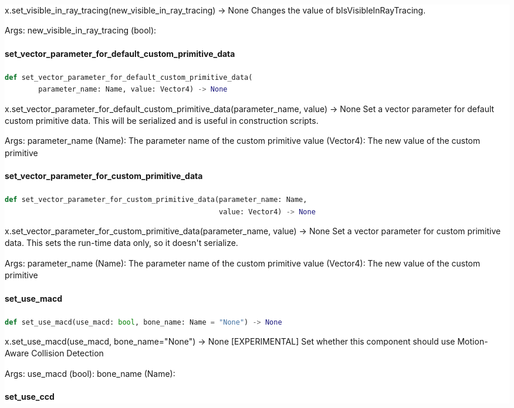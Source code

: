 x.set_visible_in_ray_tracing(new_visible_in_ray_tracing) -> None
Changes the value of bIsVisibleInRayTracing.

Args:
    new_visible_in_ray_tracing (bool):

<a id="unreal.PrimitiveComponent.set_vector_parameter_for_default_custom_primitive_data"></a>

#### set_vector_parameter_for_default_custom_primitive_data

```python
def set_vector_parameter_for_default_custom_primitive_data(
        parameter_name: Name, value: Vector4) -> None
```

x.set_vector_parameter_for_default_custom_primitive_data(parameter_name, value) -> None
Set a vector parameter for default custom primitive data. This will be serialized and is useful in construction scripts.

Args:
    parameter_name (Name): The parameter name of the custom primitive
    value (Vector4): The new value of the custom primitive

<a id="unreal.PrimitiveComponent.set_vector_parameter_for_custom_primitive_data"></a>

#### set_vector_parameter_for_custom_primitive_data

```python
def set_vector_parameter_for_custom_primitive_data(parameter_name: Name,
                                                   value: Vector4) -> None
```

x.set_vector_parameter_for_custom_primitive_data(parameter_name, value) -> None
Set a vector parameter for custom primitive data. This sets the run-time data only, so it doesn't serialize.

Args:
    parameter_name (Name): The parameter name of the custom primitive
    value (Vector4): The new value of the custom primitive

<a id="unreal.PrimitiveComponent.set_use_macd"></a>

#### set_use_macd

```python
def set_use_macd(use_macd: bool, bone_name: Name = "None") -> None
```

x.set_use_macd(use_macd, bone_name="None") -> None
[EXPERIMENTAL] Set whether this component should use Motion-Aware Collision Detection

Args:
    use_macd (bool): 
    bone_name (Name):

<a id="unreal.PrimitiveComponent.set_use_ccd"></a>

#### set_use_ccd
